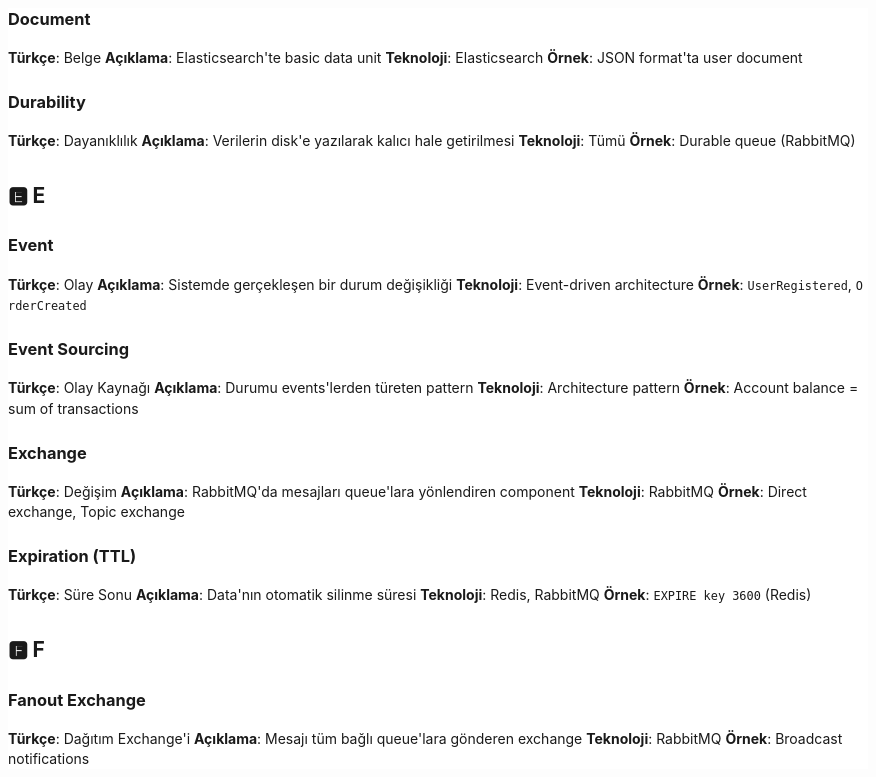 ### Document

**Türkçe**: Belge
**Açıklama**: Elasticsearch'te basic data unit
**Teknoloji**: Elasticsearch
**Örnek**: JSON format'ta user document

### Durability

**Türkçe**: Dayanıklılık
**Açıklama**: Verilerin disk'e yazılarak kalıcı hale getirilmesi
**Teknoloji**: Tümü
**Örnek**: Durable queue (RabbitMQ)

## 🅴 E

### Event

**Türkçe**: Olay
**Açıklama**: Sistemde gerçekleşen bir durum değişikliği
**Teknoloji**: Event-driven architecture
**Örnek**: `UserRegistered`, `OrderCreated`

### Event Sourcing

**Türkçe**: Olay Kaynağı
**Açıklama**: Durumu events'lerden türeten pattern
**Teknoloji**: Architecture pattern
**Örnek**: Account balance = sum of transactions

### Exchange

**Türkçe**: Değişim
**Açıklama**: RabbitMQ'da mesajları queue'lara yönlendiren component
**Teknoloji**: RabbitMQ
**Örnek**: Direct exchange, Topic exchange

### Expiration (TTL)

**Türkçe**: Süre Sonu
**Açıklama**: Data'nın otomatik silinme süresi
**Teknoloji**: Redis, RabbitMQ
**Örnek**: `EXPIRE key 3600` (Redis)

## 🅵 F

### Fanout Exchange

**Türkçe**: Dağıtım Exchange'i
**Açıklama**: Mesajı tüm bağlı queue'lara gönderen exchange
**Teknoloji**: RabbitMQ
**Örnek**: Broadcast notifications
